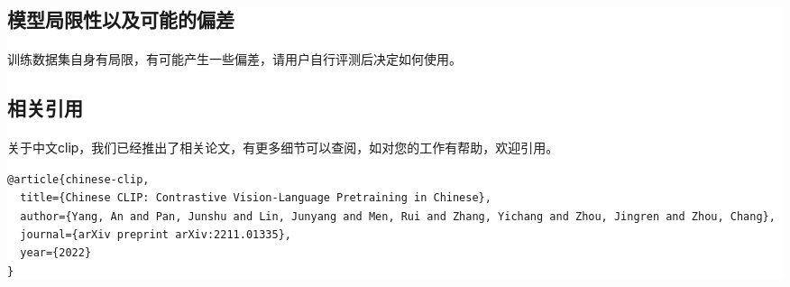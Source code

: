 ## 模型局限性以及可能的偏差
训练数据集自身有局限，有可能产生一些偏差，请用户自行评测后决定如何使用。

## 相关引用
关于中文clip，我们已经推出了相关论文，有更多细节可以查阅，如对您的工作有帮助，欢迎引用。
```
@article{chinese-clip,
  title={Chinese CLIP: Contrastive Vision-Language Pretraining in Chinese},
  author={Yang, An and Pan, Junshu and Lin, Junyang and Men, Rui and Zhang, Yichang and Zhou, Jingren and Zhou, Chang},
  journal={arXiv preprint arXiv:2211.01335},
  year={2022}
}
```
